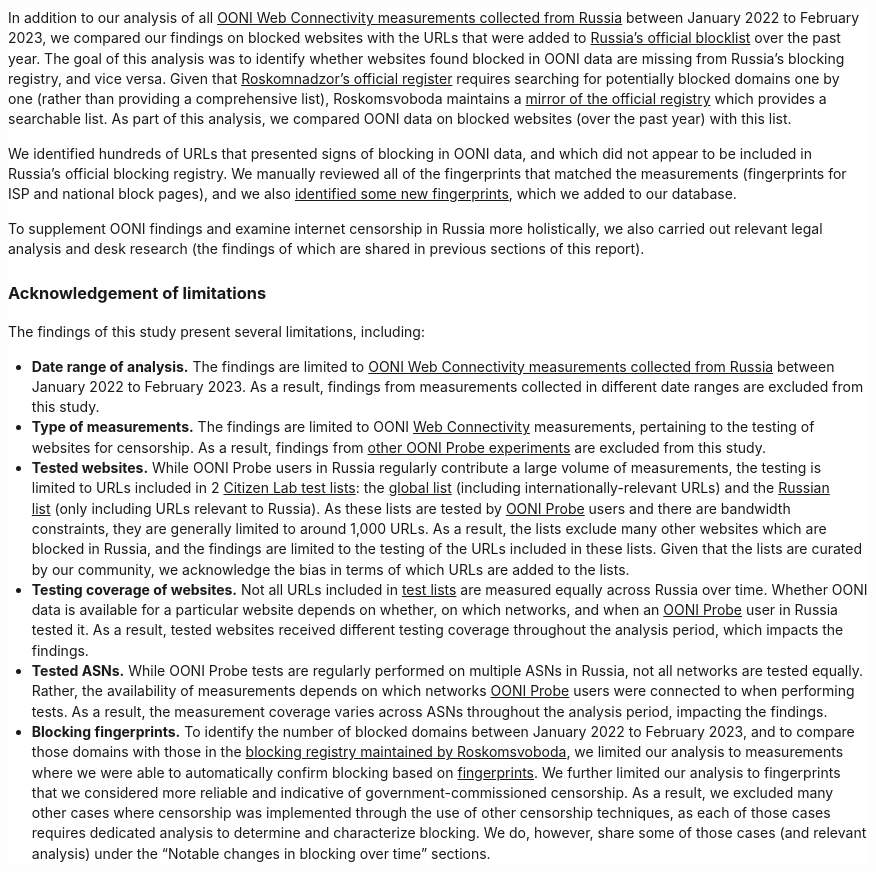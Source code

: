 In addition to our analysis of all [OONI Web Connectivity measurements collected from Russia](https://explorer.ooni.org/chart/mat?probe_cc=RU&since=2022-01-01&until=2023-02-19&time_grain=day&axis_x=measurement_start_day&test_name=web_connectivity) between January 2022 to February 2023, we compared our findings on blocked websites with the URLs that were added to [Russia’s official blocklist](https://eais.rkn.gov.ru/) over the past year. The goal of this analysis was to identify whether websites found blocked in OONI data are missing from Russia’s blocking registry, and vice versa. Given that [Roskomnadzor’s official register](https://eais.rkn.gov.ru/) requires searching for potentially blocked domains one by one (rather than providing a comprehensive list), Roskomsvoboda maintains a [mirror of the official registry](https://reestr.rublacklist.net/en/) which provides a searchable list. As part of this analysis, we compared OONI data on blocked websites (over the past year) with this list.

We identified hundreds of URLs that presented signs of blocking in OONI data, and which did not appear to be included in Russia’s official blocking registry. We manually reviewed all of the fingerprints that matched the measurements (fingerprints for ISP and national block pages), and we also [identified some new fingerprints](https://github.com/ooni/blocking-fingerprints/pull/4/files), which we added to our database.

To supplement OONI findings and examine internet censorship in Russia more holistically, we also carried out relevant legal analysis and desk research (the findings of which are shared in previous sections of this report).

### Acknowledgement of limitations

The findings of this study present several limitations, including:

*   **Date range of analysis.** The findings are limited to [OONI Web Connectivity measurements collected from Russia](https://explorer.ooni.org/chart/mat?probe_cc=RU&since=2022-01-01&until=2023-02-19&time_grain=day&axis_x=measurement_start_day&test_name=web_connectivity) between January 2022 to February 2023. As a result, findings from measurements collected in different date ranges are excluded from this study.
*   **Type of measurements.** The findings are limited to OONI [Web Connectivity](https://ooni.org/nettest/web-connectivity/) measurements, pertaining to the testing of websites for censorship. As a result, findings from [other OONI Probe experiments](https://ooni.org/nettest) are excluded from this study.
*   **Tested websites.** While OONI Probe users in Russia regularly contribute a large volume of measurements, the testing is limited to URLs included in 2 [Citizen Lab test lists](https://github.com/citizenlab/test-lists/tree/master/lists): the [global list](https://github.com/citizenlab/test-lists/blob/master/lists/global.csv) (including internationally-relevant URLs) and the [Russian list](https://github.com/citizenlab/test-lists/blob/master/lists/ru.csv) (only including URLs relevant to Russia). As these lists are tested by [OONI Probe](https://ooni.org/install) users and there are bandwidth constraints, they are generally limited to around 1,000 URLs. As a result, the lists exclude many other websites which are blocked in Russia, and the findings are limited to the testing of the URLs included in these lists. Given that the lists are curated by our community, we acknowledge the bias in terms of which URLs are added to the lists.
*   **Testing coverage of websites.** Not all URLs included in [test lists](https://github.com/citizenlab/test-lists/tree/master/lists) are measured equally across Russia over time. Whether OONI data is available for a particular website depends on whether, on which networks, and when an [OONI Probe](https://ooni.org/install) user in Russia tested it. As a result, tested websites received different testing coverage throughout the analysis period, which impacts the findings.  
*   **Tested ASNs.** While OONI Probe tests are regularly performed on multiple ASNs in Russia, not all networks are tested equally. Rather, the availability of measurements depends on which networks [OONI Probe](https://ooni.org/install) users were connected to when performing tests. As a result, the measurement coverage varies across ASNs throughout the analysis period, impacting the findings.
*   **Blocking fingerprints.** To identify the number of blocked domains between January 2022 to February 2023, and to compare those domains with those in the [blocking registry maintained by Roskomsvoboda](https://reestr.rublacklist.net/), we limited our analysis to measurements where we were able to automatically confirm blocking based on [fingerprints](https://github.com/ooni/blocking-fingerprints). We further limited our analysis to fingerprints that we considered more reliable and indicative of government-commissioned censorship. As a result, we excluded many other cases where censorship was implemented through the use of other censorship techniques, as each of those cases requires dedicated analysis to determine and characterize blocking. We do, however, share some of those cases (and relevant analysis) under the “Notable changes in blocking over time” sections.  
